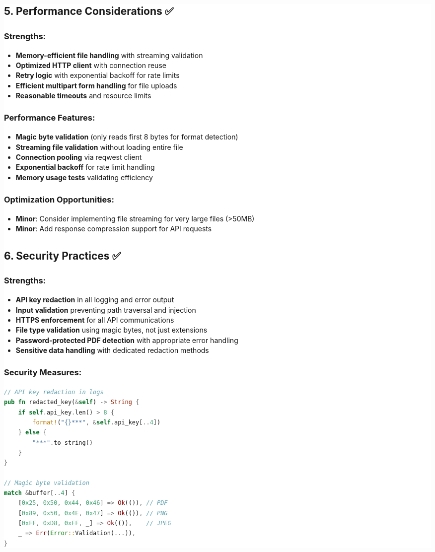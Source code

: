 ## 5. Performance Considerations ✅

### Strengths:
- **Memory-efficient file handling** with streaming validation
- **Optimized HTTP client** with connection reuse
- **Retry logic** with exponential backoff for rate limits
- **Efficient multipart form handling** for file uploads
- **Reasonable timeouts** and resource limits

### Performance Features:
- **Magic byte validation** (only reads first 8 bytes for format detection)
- **Streaming file validation** without loading entire file
- **Connection pooling** via reqwest client
- **Exponential backoff** for rate limit handling
- **Memory usage tests** validating efficiency

### Optimization Opportunities:
- **Minor**: Consider implementing file streaming for very large files (>50MB)
- **Minor**: Add response compression support for API requests

## 6. Security Practices ✅

### Strengths:
- **API key redaction** in all logging and error output
- **Input validation** preventing path traversal and injection
- **HTTPS enforcement** for all API communications
- **File type validation** using magic bytes, not just extensions
- **Password-protected PDF detection** with appropriate error handling
- **Sensitive data handling** with dedicated redaction methods

### Security Measures:
```rust
// API key redaction in logs
pub fn redacted_key(&self) -> String {
    if self.api_key.len() > 8 {
        format!("{}***", &self.api_key[..4])
    } else {
        "***".to_string()
    }
}

// Magic byte validation
match &buffer[..4] {
    [0x25, 0x50, 0x44, 0x46] => Ok(()), // PDF
    [0x89, 0x50, 0x4E, 0x47] => Ok(()), // PNG
    [0xFF, 0xD8, 0xFF, _] => Ok(()),    // JPEG
    _ => Err(Error::Validation(...)),
}
```
